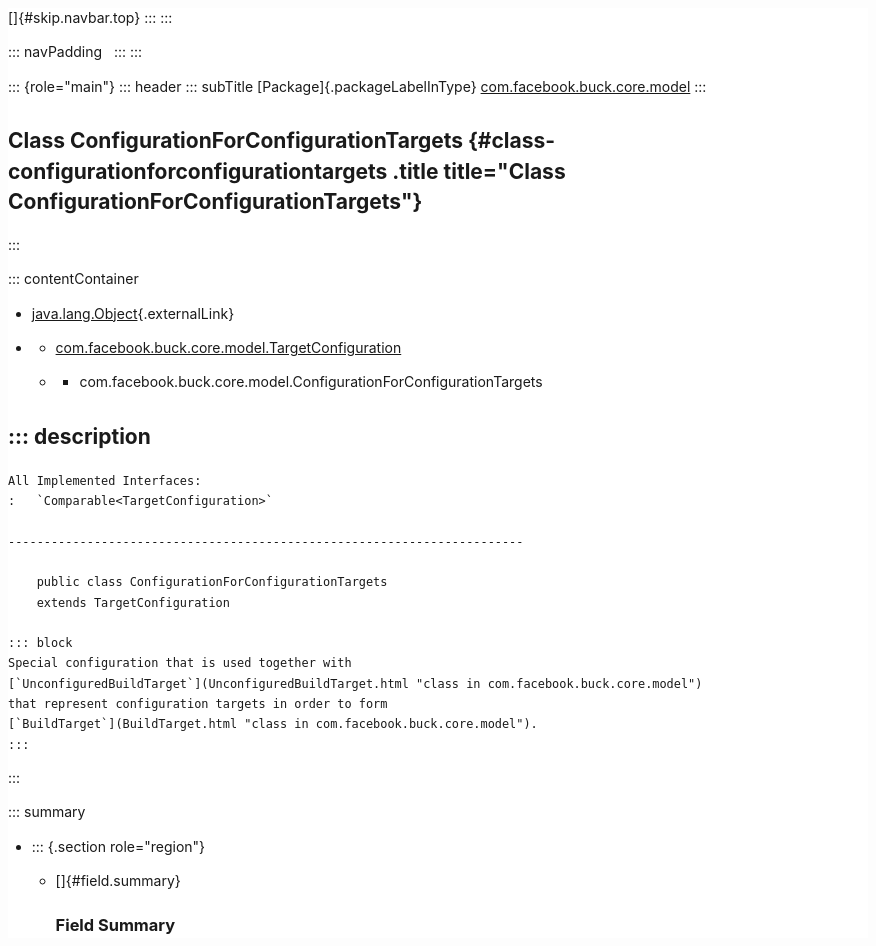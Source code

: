 </div>

[]{#skip.navbar.top}
:::
:::

::: navPadding
 
:::
:::

::: {role="main"}
::: header
::: subTitle
[Package]{.packageLabelInType} [com.facebook.buck.core.model](package-summary.html)
:::

## Class ConfigurationForConfigurationTargets {#class-configurationforconfigurationtargets .title title="Class ConfigurationForConfigurationTargets"}
:::

::: contentContainer
-   [java.lang.Object](http://docs.oracle.com/javase/7/docs/api/java/lang/Object.html?is-external=true "class or interface in java.lang"){.externalLink}

-   -   [com.facebook.buck.core.model.TargetConfiguration](TargetConfiguration.html "class in com.facebook.buck.core.model")

    -   -   com.facebook.buck.core.model.ConfigurationForConfigurationTargets

::: description
-   

    All Implemented Interfaces:
    :   `Comparable<TargetConfiguration>`

    ------------------------------------------------------------------------

        public class ConfigurationForConfigurationTargets
        extends TargetConfiguration

    ::: block
    Special configuration that is used together with
    [`UnconfiguredBuildTarget`](UnconfiguredBuildTarget.html "class in com.facebook.buck.core.model")
    that represent configuration targets in order to form
    [`BuildTarget`](BuildTarget.html "class in com.facebook.buck.core.model").
    :::
:::

::: summary
-   ::: {.section role="region"}
    -   []{#field.summary}

        ### Field Summary
